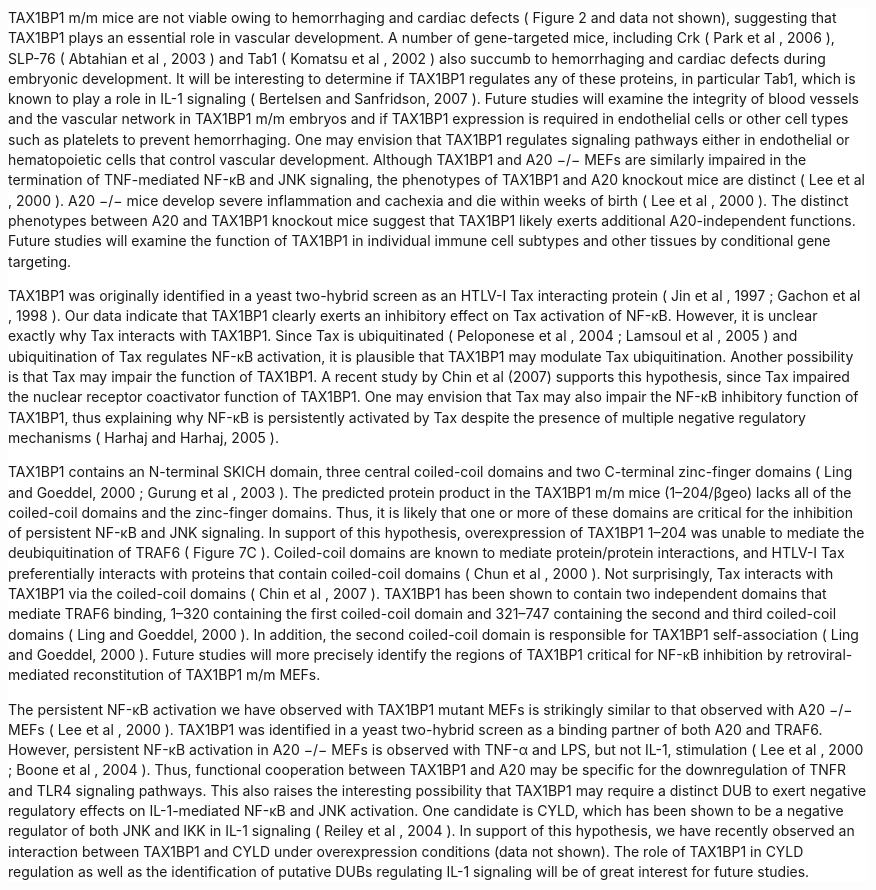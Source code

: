 TAX1BP1 m/m mice are not viable owing to hemorrhaging and cardiac defects ( Figure 2 and data not shown), suggesting that TAX1BP1 plays an essential role in vascular development. A number of gene-targeted mice, including Crk ( Park et al , 2006 ), SLP-76 ( Abtahian et al , 2003 ) and Tab1 ( Komatsu et al , 2002 ) also succumb to hemorrhaging and cardiac defects during embryonic development. It will be interesting to determine if TAX1BP1 regulates any of these proteins, in particular Tab1, which is known to play a role in IL-1 signaling ( Bertelsen and Sanfridson, 2007 ). Future studies will examine the integrity of blood vessels and the vascular network in TAX1BP1 m/m embryos and if TAX1BP1 expression is required in endothelial cells or other cell types such as platelets to prevent hemorrhaging. One may envision that TAX1BP1 regulates signaling pathways either in endothelial or hematopoietic cells that control vascular development. Although TAX1BP1 and A20 −/− MEFs are similarly impaired in the termination of TNF-mediated NF-κB and JNK signaling, the phenotypes of TAX1BP1 and A20 knockout mice are distinct ( Lee et al , 2000 ). A20 −/− mice develop severe inflammation and cachexia and die within weeks of birth ( Lee et al , 2000 ). The distinct phenotypes between A20 and TAX1BP1 knockout mice suggest that TAX1BP1 likely exerts additional A20-independent functions. Future studies will examine the function of TAX1BP1 in individual immune cell subtypes and other tissues by conditional gene targeting.

TAX1BP1 was originally identified in a yeast two-hybrid screen as an HTLV-I Tax interacting protein ( Jin et al , 1997 ; Gachon et al , 1998 ). Our data indicate that TAX1BP1 clearly exerts an inhibitory effect on Tax activation of NF-κB. However, it is unclear exactly why Tax interacts with TAX1BP1. Since Tax is ubiquitinated ( Peloponese et al , 2004 ; Lamsoul et al , 2005 ) and ubiquitination of Tax regulates NF-κB activation, it is plausible that TAX1BP1 may modulate Tax ubiquitination. Another possibility is that Tax may impair the function of TAX1BP1. A recent study by Chin et al (2007) supports this hypothesis, since Tax impaired the nuclear receptor coactivator function of TAX1BP1. One may envision that Tax may also impair the NF-κB inhibitory function of TAX1BP1, thus explaining why NF-κB is persistently activated by Tax despite the presence of multiple negative regulatory mechanisms ( Harhaj and Harhaj, 2005 ).

TAX1BP1 contains an N-terminal SKICH domain, three central coiled-coil domains and two C-terminal zinc-finger domains ( Ling and Goeddel, 2000 ; Gurung et al , 2003 ). The predicted protein product in the TAX1BP1 m/m mice (1–204/βgeo) lacks all of the coiled-coil domains and the zinc-finger domains. Thus, it is likely that one or more of these domains are critical for the inhibition of persistent NF-κB and JNK signaling. In support of this hypothesis, overexpression of TAX1BP1 1–204 was unable to mediate the deubiquitination of TRAF6 ( Figure 7C ). Coiled-coil domains are known to mediate protein/protein interactions, and HTLV-I Tax preferentially interacts with proteins that contain coiled-coil domains ( Chun et al , 2000 ). Not surprisingly, Tax interacts with TAX1BP1 via the coiled-coil domains ( Chin et al , 2007 ). TAX1BP1 has been shown to contain two independent domains that mediate TRAF6 binding, 1–320 containing the first coiled-coil domain and 321–747 containing the second and third coiled-coil domains ( Ling and Goeddel, 2000 ). In addition, the second coiled-coil domain is responsible for TAX1BP1 self-association ( Ling and Goeddel, 2000 ). Future studies will more precisely identify the regions of TAX1BP1 critical for NF-κB inhibition by retroviral-mediated reconstitution of TAX1BP1 m/m MEFs.

The persistent NF-κB activation we have observed with TAX1BP1 mutant MEFs is strikingly similar to that observed with A20 −/− MEFs ( Lee et al , 2000 ). TAX1BP1 was identified in a yeast two-hybrid screen as a binding partner of both A20 and TRAF6. However, persistent NF-κB activation in A20 −/− MEFs is observed with TNF-α and LPS, but not IL-1, stimulation ( Lee et al , 2000 ; Boone et al , 2004 ). Thus, functional cooperation between TAX1BP1 and A20 may be specific for the downregulation of TNFR and TLR4 signaling pathways. This also raises the interesting possibility that TAX1BP1 may require a distinct DUB to exert negative regulatory effects on IL-1-mediated NF-κB and JNK activation. One candidate is CYLD, which has been shown to be a negative regulator of both JNK and IKK in IL-1 signaling ( Reiley et al , 2004 ). In support of this hypothesis, we have recently observed an interaction between TAX1BP1 and CYLD under overexpression conditions (data not shown). The role of TAX1BP1 in CYLD regulation as well as the identification of putative DUBs regulating IL-1 signaling will be of great interest for future studies.
